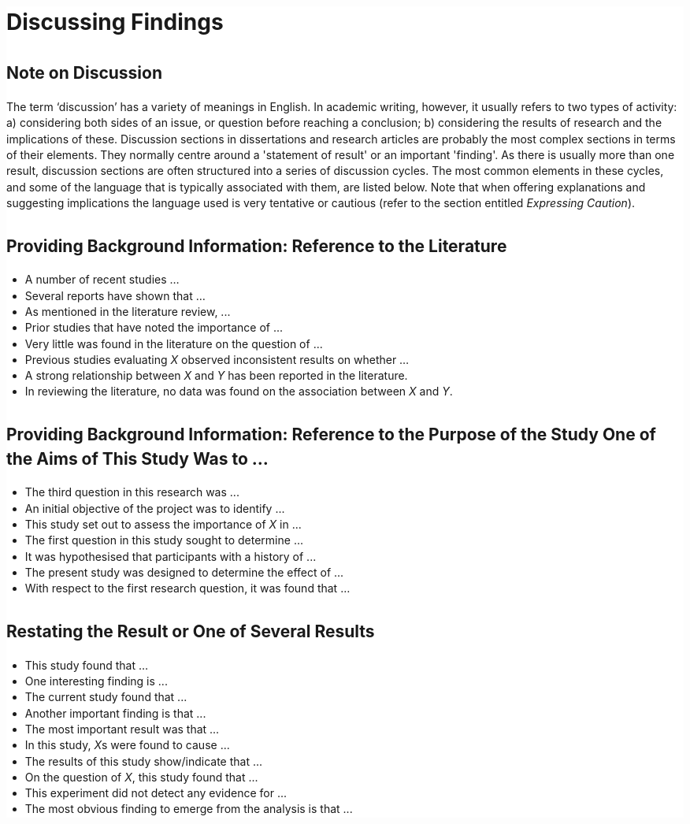 # Discussing Findings

## Note on Discussion

The term ‘discussion’ has a variety of meanings in English. In academic writing, however, it usually refers to two types of activity: a) considering both sides of an issue, or question before reaching a conclusion; b) considering the results of research and the implications of these. Discussion sections in dissertations and research articles are probably the most complex sections in terms of their elements. They normally centre around a 'statement of result' or an important 'finding'. As there is usually more than one result, discussion sections are often structured into a series of discussion cycles. The most common elements in these cycles, and some of the language that is typically associated with them, are listed below. Note that when offering explanations and suggesting implications the language used is very tentative or cautious (refer to the section entitled *Expressing Caution*).

## Providing Background Information: Reference to the Literature

- A number of recent studies …
- Several reports have shown that …
- As mentioned in the literature review, ...
- Prior studies that have noted the importance of ...
- Very little was found in the literature on the question of ...
- Previous studies evaluating $X$ observed inconsistent results on whether …
- A strong relationship between $X$ and $Y$ has been reported in the literature.
- In reviewing the literature, no data was found on the association between $X$ and $Y$.

## Providing Background Information: Reference to the Purpose of the Study One of the Aims of This Study Was to …

- The third question in this research was ...
- An initial objective of the project was to identify ...
- This study set out to assess the importance of $X$ in ...
- The first question in this study sought to determine ...
- It was hypothesised that participants with a history of ...
- The present study was designed to determine the effect of ...
- With respect to the first research question, it was found that …

## Restating the Result or One of Several Results

- This study found that …
- One interesting finding is ...
- The current study found that ...
- Another important finding is that ...
- The most important result was that ...
- In this study, $X$s were found to cause ...
- The results of this study show/indicate that ...
- On the question of $X$, this study found that ...
- This experiment did not detect any evidence for ...
- The most obvious finding to emerge from the analysis is that ...
